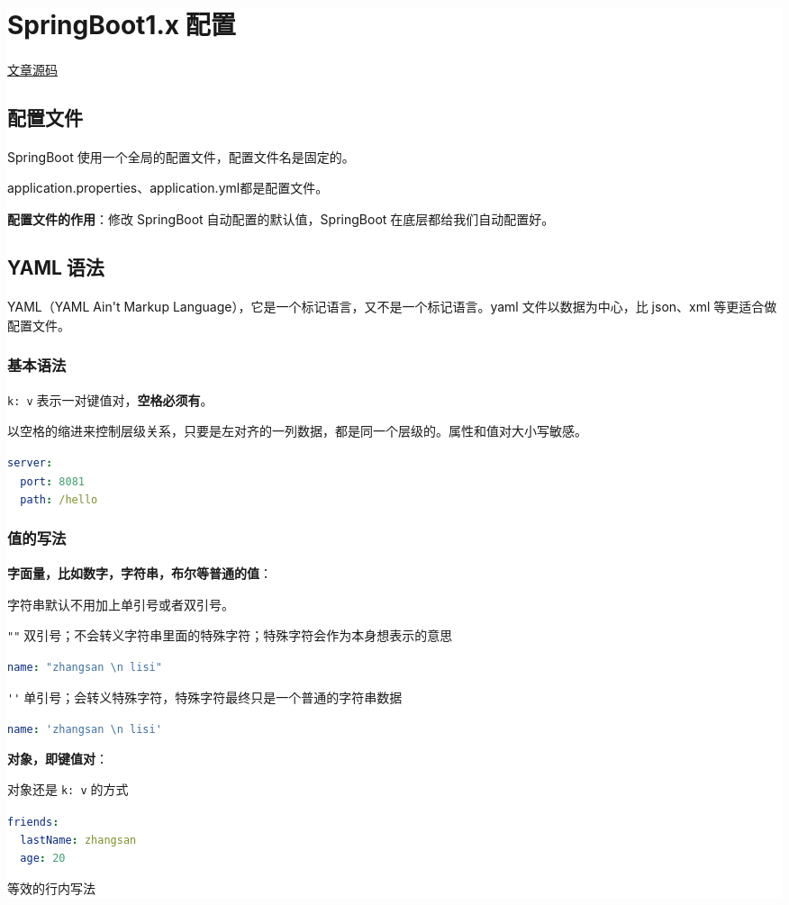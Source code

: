 # SpringBoot1.x 配置

[文章源码](https://github.com/parzulpan/demo/tree/main/SpringBoot/1.x/src/config)

## 配置文件

SpringBoot 使用一个全局的配置文件，配置文件名是固定的。

application.properties、application.yml都是配置文件。

**配置文件的作用**：修改 SpringBoot 自动配置的默认值，SpringBoot 在底层都给我们自动配置好。

## YAML 语法

YAML（YAML Ain't Markup Language），它是一个标记语言，又不是一个标记语言。yaml 文件以数据为中心，比 json、xml 等更适合做配置文件。

### 基本语法

`k: v` 表示一对键值对，**空格必须有**。

以空格的缩进来控制层级关系，只要是左对齐的一列数据，都是同一个层级的。属性和值对大小写敏感。

```yaml
server:
  port: 8081
  path: /hello
```

### 值的写法

**字面量，比如数字，字符串，布尔等普通的值**：

字符串默认不用加上单引号或者双引号。

`""` 双引号；不会转义字符串里面的特殊字符；特殊字符会作为本身想表示的意思

```yaml
name: "zhangsan \n lisi"
```

`''` 单引号；会转义特殊字符，特殊字符最终只是一个普通的字符串数据

```yaml
name: 'zhangsan \n lisi'
```

**对象，即键值对**：

对象还是 `k: v` 的方式

```yaml
friends:
  lastName: zhangsan
  age: 20
```

等效的行内写法
